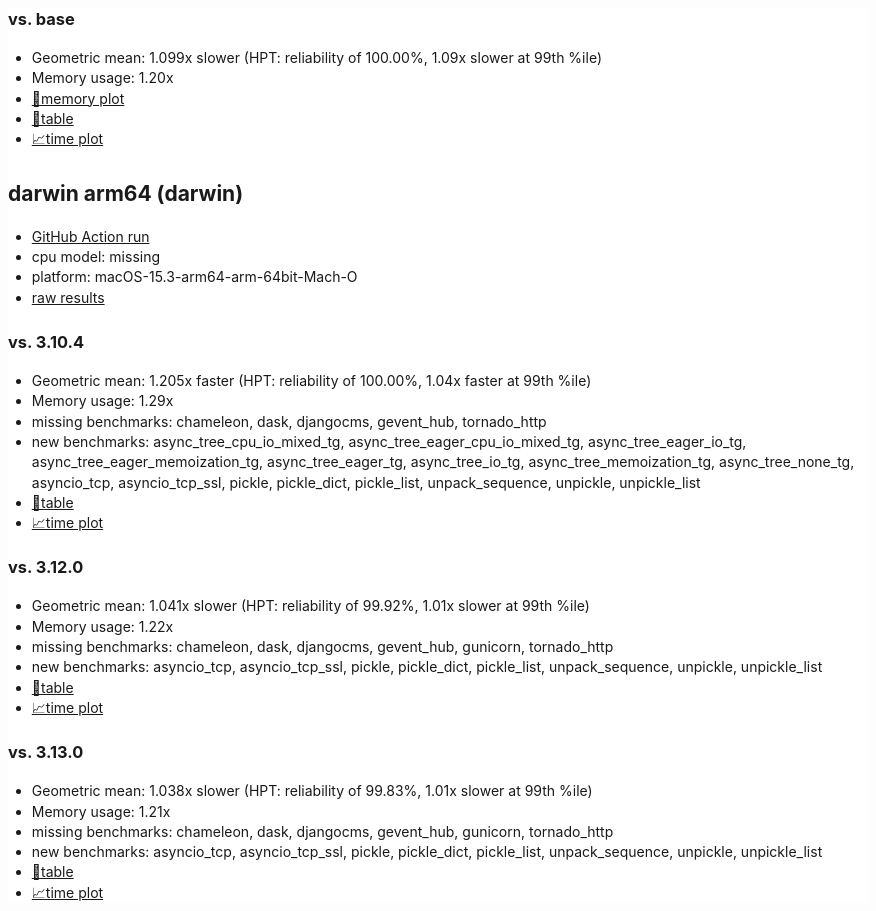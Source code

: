 ### vs. base

- Geometric mean: 1.099x slower (HPT: reliability of 100.00%, 1.09x slower at 99th %ile)
- Memory usage: 1.20x
- [🧠memory plot](bm-20250222-pythonperf2-x86_64-python-5ec4bf86b7f4455432ae-3.14.0a5%2B-5ec4bf8-vs-base-mem.svg)
- [📄table](bm-20250222-pythonperf2-x86_64-python-5ec4bf86b7f4455432ae-3.14.0a5%2B-5ec4bf8-vs-base.md)
- [📈time plot](bm-20250222-pythonperf2-x86_64-python-5ec4bf86b7f4455432ae-3.14.0a5%2B-5ec4bf8-vs-base.svg)

## darwin arm64 (darwin)

- [GitHub Action run](https://github.com/faster-cpython/benchmarking/actions/runs/13477695822)
- cpu model: missing
- platform: macOS-15.3-arm64-arm-64bit-Mach-O
- [raw results](bm-20250222-darwin-arm64-python-5ec4bf86b7f4455432ae-3.14.0a5%2B-5ec4bf8.json)

### vs. 3.10.4

- Geometric mean: 1.205x faster (HPT: reliability of 100.00%, 1.04x faster at 99th %ile)
- Memory usage: 1.29x
- missing benchmarks: chameleon, dask, djangocms, gevent_hub, tornado_http
- new benchmarks: async_tree_cpu_io_mixed_tg, async_tree_eager_cpu_io_mixed_tg, async_tree_eager_io_tg, async_tree_eager_memoization_tg, async_tree_eager_tg, async_tree_io_tg, async_tree_memoization_tg, async_tree_none_tg, asyncio_tcp, asyncio_tcp_ssl, pickle, pickle_dict, pickle_list, unpack_sequence, unpickle, unpickle_list
- [📄table](bm-20250222-darwin-arm64-python-5ec4bf86b7f4455432ae-3.14.0a5%2B-5ec4bf8-vs-3.10.4.md)
- [📈time plot](bm-20250222-darwin-arm64-python-5ec4bf86b7f4455432ae-3.14.0a5%2B-5ec4bf8-vs-3.10.4.svg)

### vs. 3.12.0

- Geometric mean: 1.041x slower (HPT: reliability of 99.92%, 1.01x slower at 99th %ile)
- Memory usage: 1.22x
- missing benchmarks: chameleon, dask, djangocms, gevent_hub, gunicorn, tornado_http
- new benchmarks: asyncio_tcp, asyncio_tcp_ssl, pickle, pickle_dict, pickle_list, unpack_sequence, unpickle, unpickle_list
- [📄table](bm-20250222-darwin-arm64-python-5ec4bf86b7f4455432ae-3.14.0a5%2B-5ec4bf8-vs-3.12.0.md)
- [📈time plot](bm-20250222-darwin-arm64-python-5ec4bf86b7f4455432ae-3.14.0a5%2B-5ec4bf8-vs-3.12.0.svg)

### vs. 3.13.0

- Geometric mean: 1.038x slower (HPT: reliability of 99.83%, 1.01x slower at 99th %ile)
- Memory usage: 1.21x
- missing benchmarks: chameleon, dask, djangocms, gevent_hub, gunicorn, tornado_http
- new benchmarks: asyncio_tcp, asyncio_tcp_ssl, pickle, pickle_dict, pickle_list, unpack_sequence, unpickle, unpickle_list
- [📄table](bm-20250222-darwin-arm64-python-5ec4bf86b7f4455432ae-3.14.0a5%2B-5ec4bf8-vs-3.13.0.md)
- [📈time plot](bm-20250222-darwin-arm64-python-5ec4bf86b7f4455432ae-3.14.0a5%2B-5ec4bf8-vs-3.13.0.svg)
